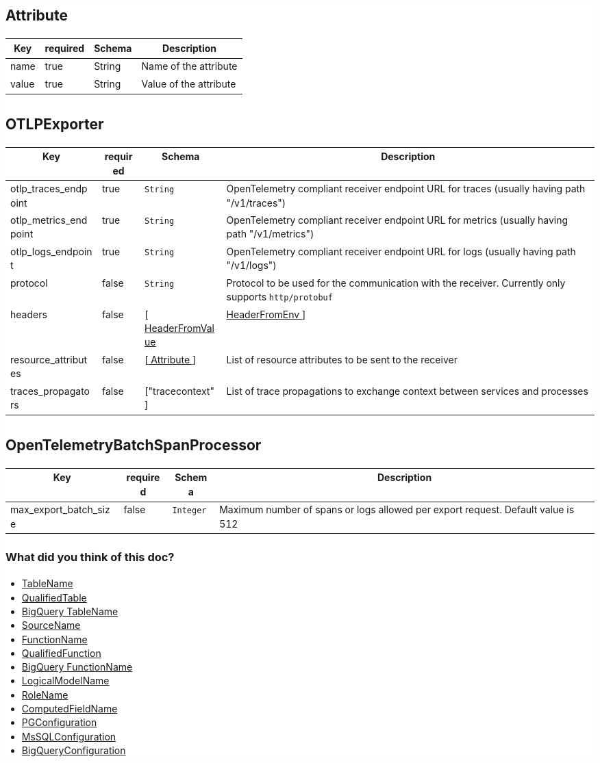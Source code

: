 
## Attribute​

| Key | required | Schema | Description |
|---|---|---|---|
| name | true | String | Name of the attribute |
| value | true | String | Value of the attribute |


## OTLPExporter​

| Key | required | Schema | Description |
|---|---|---|---|
| otlp_traces_endpoint | true |  `String`  | OpenTelemetry compliant receiver endpoint URL for traces (usually having path "/v1/traces") |
| otlp_metrics_endpoint | true |  `String`  | OpenTelemetry compliant receiver endpoint URL for metrics (usually having path "/v1/metrics") |
| otlp_logs_endpoint | true |  `String`  | OpenTelemetry compliant receiver endpoint URL for logs (usually having path "/v1/logs") |
| protocol | false |  `String`  | Protocol to be used for the communication with the receiver. Currently only supports `http/protobuf`  |
| headers | false | [[ HeaderFromValue ](https://hasura.io/docs/latest/api-reference/syntax-defs/#objrelusingmanualmapping/#headerfromvalue)|[ HeaderFromEnv ](https://hasura.io/docs/latest/api-reference/syntax-defs/#objrelusingmanualmapping/#headerfromenv)] | List of defined headers to be sent to the receiver |
| resource_attributes | false | [[ Attribute ](https://hasura.io/docs/latest/api-reference/syntax-defs/#objrelusingmanualmapping/#attribute)] | List of resource attributes to be sent to the receiver |
| traces_propagators | false | ["tracecontext"] | List of trace propagations to exchange context between services and processes |


## OpenTelemetryBatchSpanProcessor​

| Key | required | Schema | Description |
|---|---|---|---|
| max_export_batch_size | false |  `Integer`  | Maximum number of spans or logs allowed per export request. Default value is 512 |


### What did you think of this doc?

- [ TableName ](https://hasura.io/docs/latest/api-reference/syntax-defs/#objrelusingmanualmapping/#tablename)
- [ QualifiedTable ](https://hasura.io/docs/latest/api-reference/syntax-defs/#objrelusingmanualmapping/#qualifiedtable)
- [ BigQuery TableName ](https://hasura.io/docs/latest/api-reference/syntax-defs/#objrelusingmanualmapping/#bigquerytablename)
- [ SourceName ](https://hasura.io/docs/latest/api-reference/syntax-defs/#objrelusingmanualmapping/#sourcename)
- [ FunctionName ](https://hasura.io/docs/latest/api-reference/syntax-defs/#objrelusingmanualmapping/#functionname)
- [ QualifiedFunction ](https://hasura.io/docs/latest/api-reference/syntax-defs/#objrelusingmanualmapping/#qualifiedfunction)
- [ BigQuery FunctionName ](https://hasura.io/docs/latest/api-reference/syntax-defs/#objrelusingmanualmapping/#bigqueryfunctionname)
- [ LogicalModelName ](https://hasura.io/docs/latest/api-reference/syntax-defs/#objrelusingmanualmapping/#logicalmodelname)
- [ RoleName ](https://hasura.io/docs/latest/api-reference/syntax-defs/#objrelusingmanualmapping/#rolename)
- [ ComputedFieldName ](https://hasura.io/docs/latest/api-reference/syntax-defs/#objrelusingmanualmapping/#computedfieldname)
- [ PGConfiguration ](https://hasura.io/docs/latest/api-reference/syntax-defs/#objrelusingmanualmapping/#pgconfiguration)
- [ MsSQLConfiguration ](https://hasura.io/docs/latest/api-reference/syntax-defs/#objrelusingmanualmapping/#mssqlconfiguration)
- [ BigQueryConfiguration ](https://hasura.io/docs/latest/api-reference/syntax-defs/#objrelusingmanualmapping/#bigqueryconfiguration)